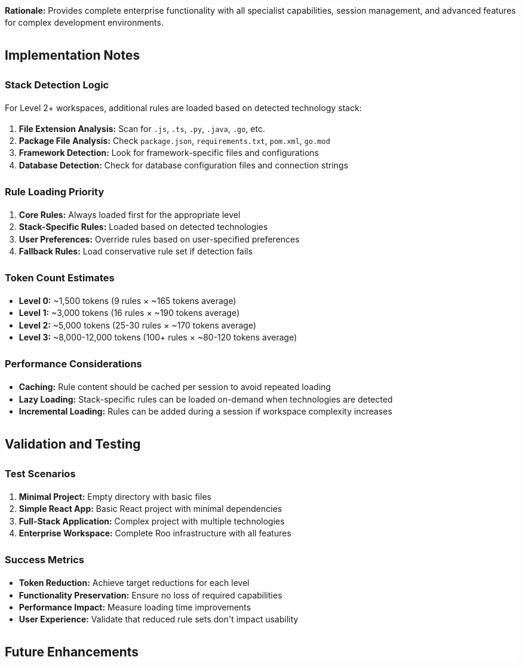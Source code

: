 **Rationale:** Provides complete enterprise functionality with all specialist capabilities, session management, and advanced features for complex development environments.

## Implementation Notes

### Stack Detection Logic

For Level 2+ workspaces, additional rules are loaded based on detected technology stack:

1. **File Extension Analysis:** Scan for `.js`, `.ts`, `.py`, `.java`, `.go`, etc.
2. **Package File Analysis:** Check `package.json`, `requirements.txt`, `pom.xml`, `go.mod`
3. **Framework Detection:** Look for framework-specific files and configurations
4. **Database Detection:** Check for database configuration files and connection strings

### Rule Loading Priority

1. **Core Rules:** Always loaded first for the appropriate level
2. **Stack-Specific Rules:** Loaded based on detected technologies
3. **User Preferences:** Override rules based on user-specified preferences
4. **Fallback Rules:** Load conservative rule set if detection fails

### Token Count Estimates

- **Level 0:** ~1,500 tokens (9 rules × ~165 tokens average)
- **Level 1:** ~3,000 tokens (16 rules × ~190 tokens average)
- **Level 2:** ~5,000 tokens (25-30 rules × ~170 tokens average)
- **Level 3:** ~8,000-12,000 tokens (100+ rules × ~80-120 tokens average)

### Performance Considerations

- **Caching:** Rule content should be cached per session to avoid repeated loading
- **Lazy Loading:** Stack-specific rules can be loaded on-demand when technologies are detected
- **Incremental Loading:** Rules can be added during a session if workspace complexity increases

## Validation and Testing

### Test Scenarios

1. **Minimal Project:** Empty directory with basic files
2. **Simple React App:** Basic React project with minimal dependencies
3. **Full-Stack Application:** Complex project with multiple technologies
4. **Enterprise Workspace:** Complete Roo infrastructure with all features

### Success Metrics

- **Token Reduction:** Achieve target reductions for each level
- **Functionality Preservation:** Ensure no loss of required capabilities
- **Performance Impact:** Measure loading time improvements
- **User Experience:** Validate that reduced rule sets don't impact usability

## Future Enhancements
